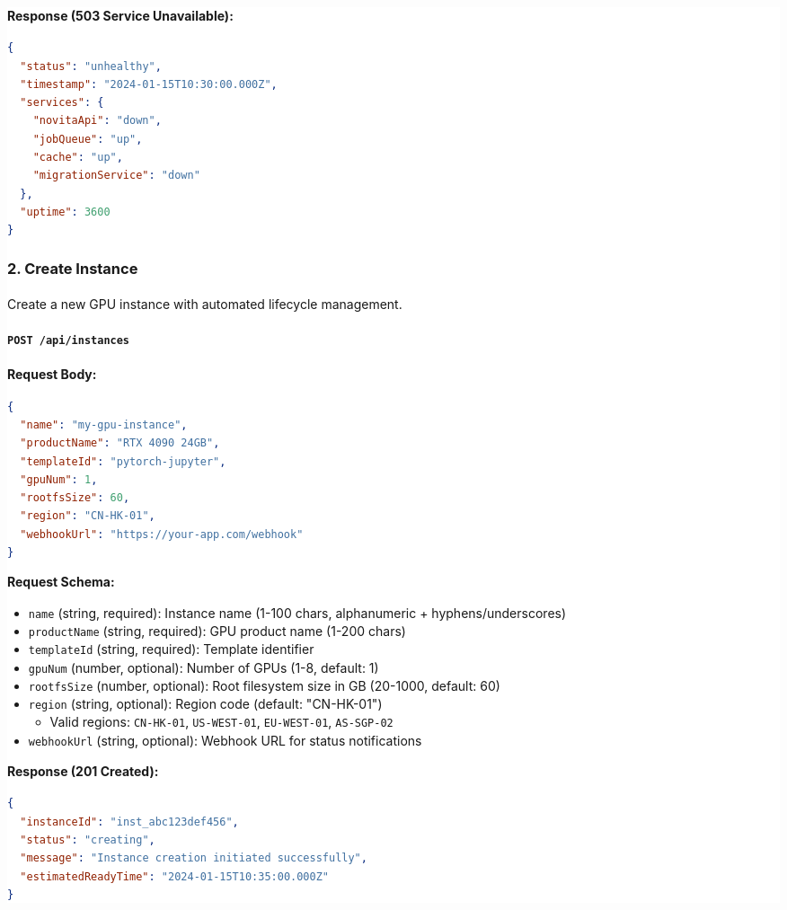 **Response (503 Service Unavailable):**
```json
{
  "status": "unhealthy",
  "timestamp": "2024-01-15T10:30:00.000Z",
  "services": {
    "novitaApi": "down",
    "jobQueue": "up",
    "cache": "up",
    "migrationService": "down"
  },
  "uptime": 3600
}
```

### 2. Create Instance

Create a new GPU instance with automated lifecycle management.

#### `POST /api/instances`

**Request Body:**
```json
{
  "name": "my-gpu-instance",
  "productName": "RTX 4090 24GB",
  "templateId": "pytorch-jupyter",
  "gpuNum": 1,
  "rootfsSize": 60,
  "region": "CN-HK-01",
  "webhookUrl": "https://your-app.com/webhook"
}
```

**Request Schema:**
- `name` (string, required): Instance name (1-100 chars, alphanumeric + hyphens/underscores)
- `productName` (string, required): GPU product name (1-200 chars)
- `templateId` (string, required): Template identifier
- `gpuNum` (number, optional): Number of GPUs (1-8, default: 1)
- `rootfsSize` (number, optional): Root filesystem size in GB (20-1000, default: 60)
- `region` (string, optional): Region code (default: "CN-HK-01")
  - Valid regions: `CN-HK-01`, `US-WEST-01`, `EU-WEST-01`, `AS-SGP-02`
- `webhookUrl` (string, optional): Webhook URL for status notifications

**Response (201 Created):**
```json
{
  "instanceId": "inst_abc123def456",
  "status": "creating",
  "message": "Instance creation initiated successfully",
  "estimatedReadyTime": "2024-01-15T10:35:00.000Z"
}
```
